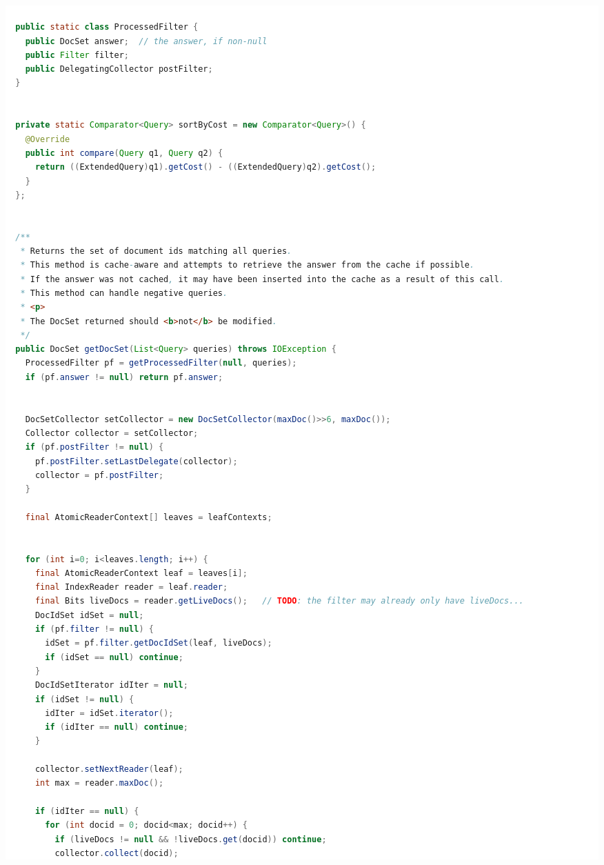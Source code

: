 ```java

  public static class ProcessedFilter {
    public DocSet answer;  // the answer, if non-null
    public Filter filter;
    public DelegatingCollector postFilter;
  }


  private static Comparator<Query> sortByCost = new Comparator<Query>() {
    @Override
    public int compare(Query q1, Query q2) {
      return ((ExtendedQuery)q1).getCost() - ((ExtendedQuery)q2).getCost();
    }
  };


  /**
   * Returns the set of document ids matching all queries.
   * This method is cache-aware and attempts to retrieve the answer from the cache if possible.
   * If the answer was not cached, it may have been inserted into the cache as a result of this call.
   * This method can handle negative queries.
   * <p>
   * The DocSet returned should <b>not</b> be modified.
   */
  public DocSet getDocSet(List<Query> queries) throws IOException {
    ProcessedFilter pf = getProcessedFilter(null, queries);
    if (pf.answer != null) return pf.answer;


    DocSetCollector setCollector = new DocSetCollector(maxDoc()>>6, maxDoc());
    Collector collector = setCollector;
    if (pf.postFilter != null) {
      pf.postFilter.setLastDelegate(collector);
      collector = pf.postFilter;
    }

    final AtomicReaderContext[] leaves = leafContexts;


    for (int i=0; i<leaves.length; i++) {
      final AtomicReaderContext leaf = leaves[i];
      final IndexReader reader = leaf.reader;
      final Bits liveDocs = reader.getLiveDocs();   // TODO: the filter may already only have liveDocs...
      DocIdSet idSet = null;
      if (pf.filter != null) {
        idSet = pf.filter.getDocIdSet(leaf, liveDocs);
        if (idSet == null) continue;
      }
      DocIdSetIterator idIter = null;
      if (idSet != null) {
        idIter = idSet.iterator();
        if (idIter == null) continue;
      }

      collector.setNextReader(leaf);
      int max = reader.maxDoc();

      if (idIter == null) {
        for (int docid = 0; docid<max; docid++) {
          if (liveDocs != null && !liveDocs.get(docid)) continue;
          collector.collect(docid);
```